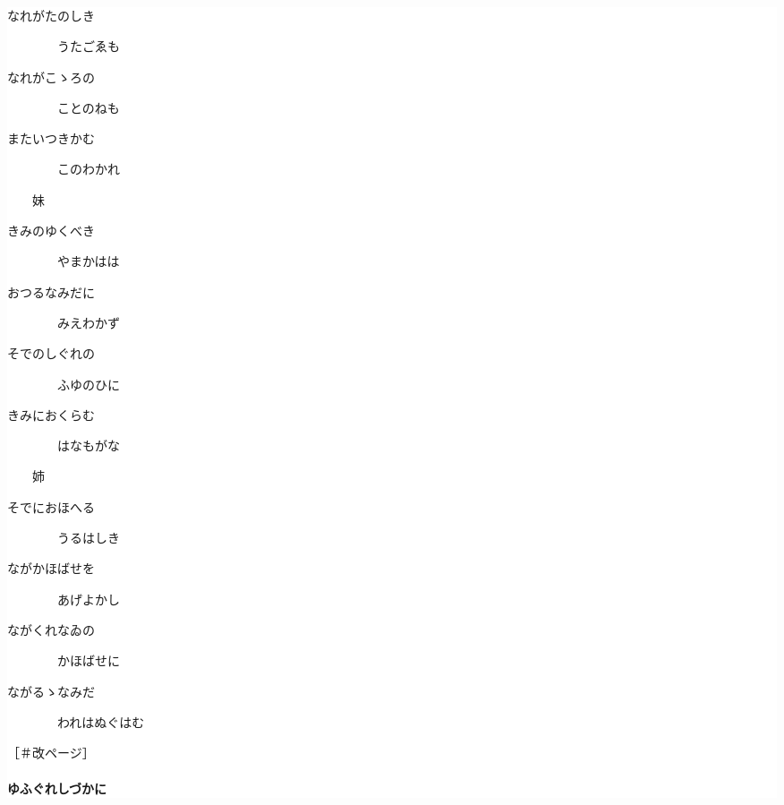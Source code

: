 なれがたのしき

　　　　うたごゑも



なれがこゝろの

　　　　ことのねも

またいつきかむ

　　　　このわかれ



　　妹

きみのゆくべき

　　　　やまかはは

おつるなみだに

　　　　みえわかず



そでのしぐれの

　　　　ふゆのひに

きみにおくらむ

　　　　はなもがな



　　姉

そでにおほへる

　　　　うるはしき

ながかほばせを

　　　　あげよかし



ながくれなゐの

　　　　かほばせに

ながるゝなみだ

　　　　われはぬぐはむ

［＃改ページ］





#### ゆふぐれしづかに




